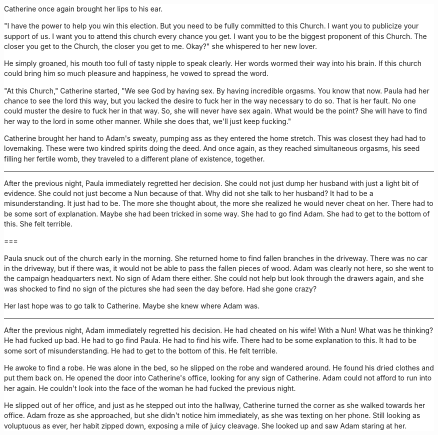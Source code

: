 Catherine once again brought her lips to his ear. 

"I have the power to help you win this election. But you need to be fully committed to this Church. I want you to publicize your support of us. I want you to attend this church every chance you get. I want you to be the biggest proponent of this Church. The closer you get to the Church, the closer you get to me. Okay?" she whispered to her new lover. 

He simply groaned, his mouth too full of tasty nipple to speak clearly. Her words wormed their way into his brain. If this church could bring him so much pleasure and happiness, he vowed to spread the word. 

"At this Church," Catherine started, "We see God by having sex. By having incredible orgasms. You know that now. Paula had her chance to see the lord this way, but you lacked the desire to fuck her in the way necessary to do so. That is her fault. No one could muster the desire to fuck her in that way. So, she will never have sex again. What would be the point? She will have to find her way to the lord in some other manner. While she does that, we'll just keep fucking." 

Catherine brought her hand to Adam's sweaty, pumping ass as they entered the home stretch. This was closest they had had to lovemaking. These were two kindred spirits doing the deed. And once again, as they reached simultaneous orgasms, his seed filling her fertile womb, they traveled to a different plane of existence, together. 

********** 

After the previous night, Paula immediately regretted her decision. She could not just dump her husband with just a light bit of evidence. She could not just become a Nun because of that. Why did not she talk to her husband? It had to be a misunderstanding. It just had to be. The more she thought about, the more she realized he would never cheat on her. There had to be some sort of explanation. Maybe she had been tricked in some way. She had to go find Adam. She had to get to the bottom of this. She felt terrible.  

===

Paula snuck out of the church early in the morning. She returned home to find fallen branches in the driveway. There was no car in the driveway, but if there was, it would not be able to pass the fallen pieces of wood. Adam was clearly not here, so she went to the campaign headquarters next. No sign of Adam there either. She could not help but look through the drawers again, and she was shocked to find no sign of the pictures she had seen the day before. Had she gone crazy? 

Her last hope was to go talk to Catherine. Maybe she knew where Adam was. 

********** 

After the previous night, Adam immediately regretted his decision. He had cheated on his wife! With a Nun! What was he thinking? He had fucked up bad. He had to go find Paula. He had to find his wife. There had to be some explanation to this. It had to be some sort of misunderstanding. He had to get to the bottom of this. He felt terrible. 

He awoke to find a robe. He was alone in the bed, so he slipped on the robe and wandered around. He found his dried clothes and put them back on. He opened the door into Catherine's office, looking for any sign of Catherine. Adam could not afford to run into her again. He couldn't look into the face of the woman he had fucked the previous night. 

He slipped out of her office, and just as he stepped out into the hallway, Catherine turned the corner as she walked towards her office. Adam froze as she approached, but she didn't notice him immediately, as she was texting on her phone. Still looking as voluptuous as ever, her habit zipped down, exposing a mile of juicy cleavage. She looked up and saw Adam staring at her. 
